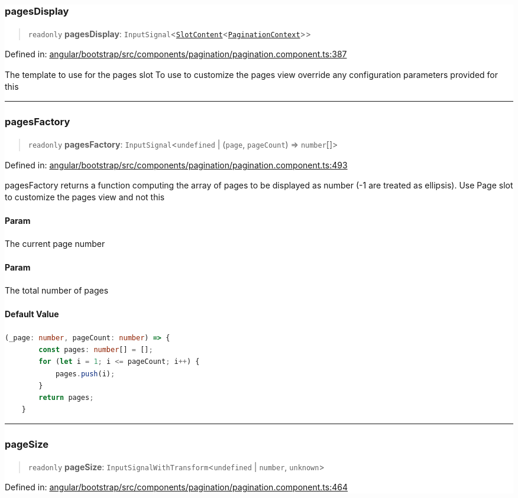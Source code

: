 ### pagesDisplay

> `readonly` **pagesDisplay**: `InputSignal`\<[`SlotContent`](../type-aliases/SlotContent.md)\<[`PaginationContext`](../interfaces/PaginationContext.md)\>\>

Defined in: [angular/bootstrap/src/components/pagination/pagination.component.ts:387](https://github.com/AmadeusITGroup/AgnosUI/blob/69a181acde5a2ed85e488af3896769210d4746c3/angular/bootstrap/src/components/pagination/pagination.component.ts#L387)

The template to use for the pages slot
To use to customize the pages view
override any configuration parameters provided for this

***

### pagesFactory

> `readonly` **pagesFactory**: `InputSignal`\<`undefined` \| (`page`, `pageCount`) => `number`[]\>

Defined in: [angular/bootstrap/src/components/pagination/pagination.component.ts:493](https://github.com/AmadeusITGroup/AgnosUI/blob/69a181acde5a2ed85e488af3896769210d4746c3/angular/bootstrap/src/components/pagination/pagination.component.ts#L493)

pagesFactory returns a function computing the array of pages to be displayed
as number (-1 are treated as ellipsis).
Use Page slot to customize the pages view and not this

#### Param

The current page number

#### Param

The total number of pages

#### Default Value

```ts
(_page: number, pageCount: number) => {
		const pages: number[] = [];
		for (let i = 1; i <= pageCount; i++) {
			pages.push(i);
		}
		return pages;
	}
```

***

### pageSize

> `readonly` **pageSize**: `InputSignalWithTransform`\<`undefined` \| `number`, `unknown`\>

Defined in: [angular/bootstrap/src/components/pagination/pagination.component.ts:464](https://github.com/AmadeusITGroup/AgnosUI/blob/69a181acde5a2ed85e488af3896769210d4746c3/angular/bootstrap/src/components/pagination/pagination.component.ts#L464)
